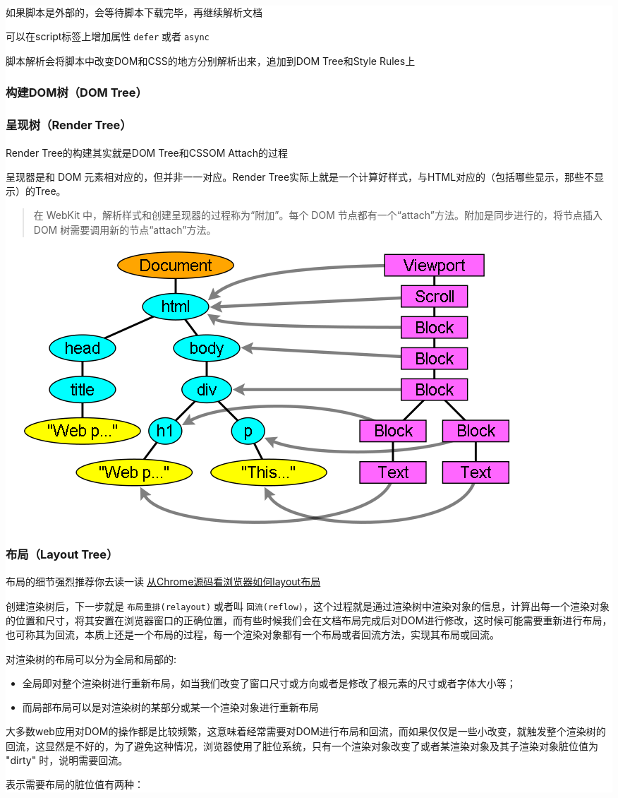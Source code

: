 如果脚本是外部的，会等待脚本下载完毕，再继续解析文档

可以在script标签上增加属性 `defer` 或者 `async`

脚本解析会将脚本中改变DOM和CSS的地方分别解析出来，追加到DOM Tree和Style Rules上

### 构建DOM树（DOM Tree）

### 呈现树（Render Tree）

Render Tree的构建其实就是DOM Tree和CSSOM Attach的过程

呈现器是和 DOM 元素相对应的，但并非一一对应。Render Tree实际上就是一个计算好样式，与HTML对应的（包括哪些显示，那些不显示）的Tree。

> 在 WebKit 中，解析样式和创建呈现器的过程称为“附加”。每个 DOM 节点都有一个“attach”方法。附加是同步进行的，将节点插入 DOM 树需要调用新的节点“attach”方法。

![呈现树](../public/images/2021-7-27-浏览器基本知识/8.png)

### 布局（Layout Tree）

布局的细节强烈推荐你去读一读 [从Chrome源码看浏览器如何layout布局](https://www.rrfed.com/2017/02/26/chrome-layout/)

创建渲染树后，下一步就是 `布局重排(relayout)` 或者叫 `回流(reflow)`，这个过程就是通过渲染树中渲染对象的信息，计算出每一个渲染对象的位置和尺寸，将其安置在浏览器窗口的正确位置，而有些时候我们会在文档布局完成后对DOM进行修改，这时候可能需要重新进行布局，也可称其为回流，本质上还是一个布局的过程，每一个渲染对象都有一个布局或者回流方法，实现其布局或回流。

对渲染树的布局可以分为全局和局部的:

+ 全局即对整个渲染树进行重新布局，如当我们改变了窗口尺寸或方向或者是修改了根元素的尺寸或者字体大小等；

+ 而局部布局可以是对渲染树的某部分或某一个渲染对象进行重新布局

大多数web应用对DOM的操作都是比较频繁，这意味着经常需要对DOM进行布局和回流，而如果仅仅是一些小改变，就触发整个渲染树的回流，这显然是不好的，为了避免这种情况，浏览器使用了脏位系统，只有一个渲染对象改变了或者某渲染对象及其子渲染对象脏位值为 "dirty" 时，说明需要回流。

表示需要布局的脏位值有两种：
